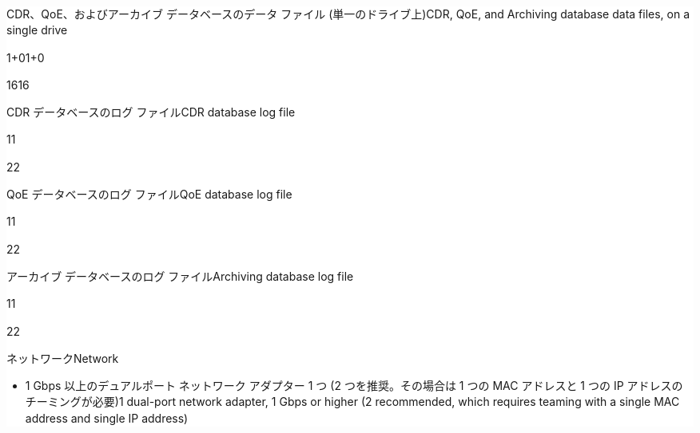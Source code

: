 <tr class="even">
<td><p><span data-ttu-id="bbe83-277">CDR、QoE、およびアーカイブ データベースのデータ ファイル (単一のドライブ上)</span><span class="sxs-lookup"><span data-stu-id="bbe83-277">CDR, QoE, and Archiving database data files, on a single drive</span></span></p></td>
<td><p><span data-ttu-id="bbe83-278">1+0</span><span class="sxs-lookup"><span data-stu-id="bbe83-278">1+0</span></span></p></td>
<td><p><span data-ttu-id="bbe83-279">16</span><span class="sxs-lookup"><span data-stu-id="bbe83-279">16</span></span></p></td>
</tr>
<tr class="odd">
<td><p><span data-ttu-id="bbe83-280">CDR データベースのログ ファイル</span><span class="sxs-lookup"><span data-stu-id="bbe83-280">CDR database log file</span></span></p></td>
<td><p><span data-ttu-id="bbe83-281">1</span><span class="sxs-lookup"><span data-stu-id="bbe83-281">1</span></span></p></td>
<td><p><span data-ttu-id="bbe83-282">2</span><span class="sxs-lookup"><span data-stu-id="bbe83-282">2</span></span></p></td>
</tr>
<tr class="even">
<td><p><span data-ttu-id="bbe83-283">QoE データベースのログ ファイル</span><span class="sxs-lookup"><span data-stu-id="bbe83-283">QoE database log file</span></span></p></td>
<td><p><span data-ttu-id="bbe83-284">1</span><span class="sxs-lookup"><span data-stu-id="bbe83-284">1</span></span></p></td>
<td><p><span data-ttu-id="bbe83-285">2</span><span class="sxs-lookup"><span data-stu-id="bbe83-285">2</span></span></p></td>
</tr>
<tr class="odd">
<td><p><span data-ttu-id="bbe83-286">アーカイブ データベースのログ ファイル</span><span class="sxs-lookup"><span data-stu-id="bbe83-286">Archiving database log file</span></span></p></td>
<td><p><span data-ttu-id="bbe83-287">1</span><span class="sxs-lookup"><span data-stu-id="bbe83-287">1</span></span></p></td>
<td><p><span data-ttu-id="bbe83-288">2</span><span class="sxs-lookup"><span data-stu-id="bbe83-288">2</span></span></p></td>
</tr>
</tbody>
</table>

</div></td>
</tr>
<tr class="even">
<td><p><span data-ttu-id="bbe83-289">ネットワーク</span><span class="sxs-lookup"><span data-stu-id="bbe83-289">Network</span></span></p></td>
<td><ul>
<li><p><span data-ttu-id="bbe83-290">1 Gbps 以上のデュアルポート ネットワーク アダプター 1 つ (2 つを推奨。その場合は 1 つの MAC アドレスと 1 つの IP アドレスのチーミングが必要)</span><span class="sxs-lookup"><span data-stu-id="bbe83-290">1 dual-port network adapter, 1 Gbps or higher (2 recommended, which requires teaming with a single MAC address and single IP address)</span></span></p></li>
</ul></td>
</tr>
</tbody>
</table>

